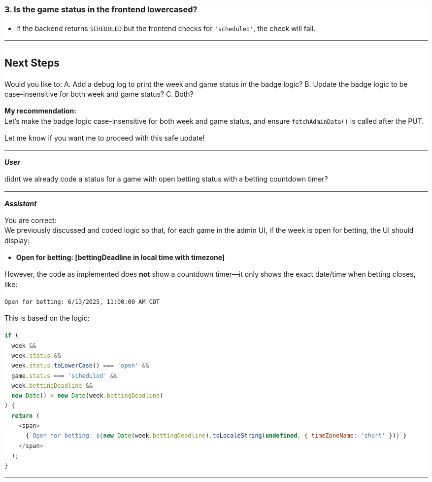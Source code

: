 ### 3. **Is the game status in the frontend lowercased?**
- If the backend returns `SCHEDULED` but the frontend checks for `'scheduled'`, the check will fail.

---

## Next Steps

Would you like to:
A. Add a debug log to print the week and game status in the badge logic?
B. Update the badge logic to be case-insensitive for both week and game status?
C. Both?

**My recommendation:**  
Let’s make the badge logic case-insensitive for both week and game status, and ensure `fetchAdminData()` is called after the PUT.

Let me know if you want me to proceed with this safe update!

---

_**User**_

didnt we already code a status for a game with open betting status with a betting countdown timer?

---

_**Assistant**_

You are correct:  
We previously discussed and coded logic so that, for each game in the admin UI, if the week is open for betting, the UI should display:

- **Open for betting: [bettingDeadline in local time with timezone]**

However, the code as implemented does **not** show a countdown timer—it only shows the exact date/time when betting closes, like:
```
Open for betting: 6/13/2025, 11:00:00 AM CDT
```
This is based on the logic:
```js
if (
  week &&
  week.status &&
  week.status.toLowerCase() === 'open' &&
  game.status === 'scheduled' &&
  week.bettingDeadline &&
  new Date() < new Date(week.bettingDeadline)
) {
  return (
    <span>
      {`Open for betting: ${new Date(week.bettingDeadline).toLocaleString(undefined, { timeZoneName: 'short' })}`}
    </span>
  );
}
```

---